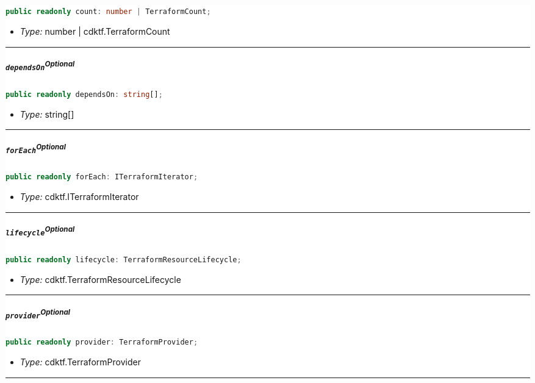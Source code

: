 ```typescript
public readonly count: number | TerraformCount;
```

- *Type:* number | cdktf.TerraformCount

---

##### `dependsOn`<sup>Optional</sup> <a name="dependsOn" id="@cdktf/provider-cloudflare.dataCloudflareCloudforceOneRequestPriority.DataCloudflareCloudforceOneRequestPriority.property.dependsOn"></a>

```typescript
public readonly dependsOn: string[];
```

- *Type:* string[]

---

##### `forEach`<sup>Optional</sup> <a name="forEach" id="@cdktf/provider-cloudflare.dataCloudflareCloudforceOneRequestPriority.DataCloudflareCloudforceOneRequestPriority.property.forEach"></a>

```typescript
public readonly forEach: ITerraformIterator;
```

- *Type:* cdktf.ITerraformIterator

---

##### `lifecycle`<sup>Optional</sup> <a name="lifecycle" id="@cdktf/provider-cloudflare.dataCloudflareCloudforceOneRequestPriority.DataCloudflareCloudforceOneRequestPriority.property.lifecycle"></a>

```typescript
public readonly lifecycle: TerraformResourceLifecycle;
```

- *Type:* cdktf.TerraformResourceLifecycle

---

##### `provider`<sup>Optional</sup> <a name="provider" id="@cdktf/provider-cloudflare.dataCloudflareCloudforceOneRequestPriority.DataCloudflareCloudforceOneRequestPriority.property.provider"></a>

```typescript
public readonly provider: TerraformProvider;
```

- *Type:* cdktf.TerraformProvider

---
